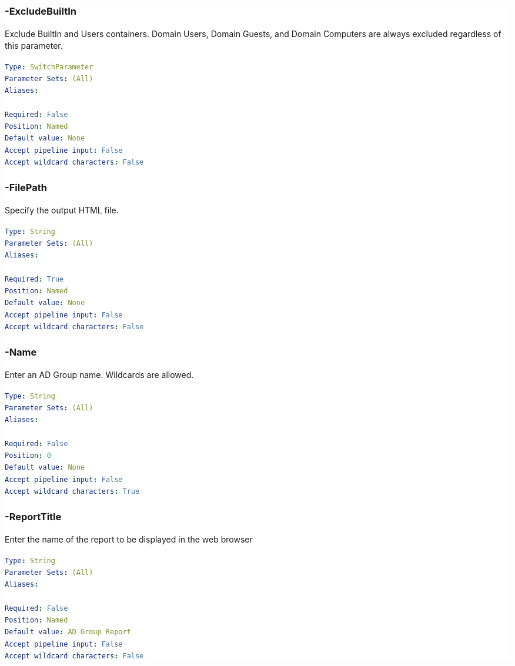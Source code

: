 ### -ExcludeBuiltIn

Exclude BuiltIn and Users containers.  Domain Users, Domain Guests, and Domain Computers are always excluded regardless of this parameter.

```yaml
Type: SwitchParameter
Parameter Sets: (All)
Aliases:

Required: False
Position: Named
Default value: None
Accept pipeline input: False
Accept wildcard characters: False
```

### -FilePath

Specify the output HTML file.

```yaml
Type: String
Parameter Sets: (All)
Aliases:

Required: True
Position: Named
Default value: None
Accept pipeline input: False
Accept wildcard characters: False
```

### -Name

Enter an AD Group name. Wildcards are allowed.

```yaml
Type: String
Parameter Sets: (All)
Aliases:

Required: False
Position: 0
Default value: None
Accept pipeline input: False
Accept wildcard characters: True
```

### -ReportTitle

Enter the name of the report to be displayed in the web browser

```yaml
Type: String
Parameter Sets: (All)
Aliases:

Required: False
Position: Named
Default value: AD Group Report
Accept pipeline input: False
Accept wildcard characters: False
```
